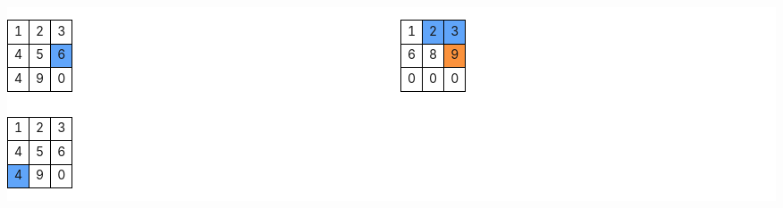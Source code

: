<div style="display:flex; gap:20px; justify-content:center;">
	<div style="width:50%;">
		<table style="border-collapse:collapse; width:100%; text-align:center; table-layout:fixed;">
			<tr>
				<td style="border:1px solid black;">1</td>
				<td style="border:1px solid black;">2</td>
				<td style="border:1px solid black;">3</td>
			</tr>
			<tr>
				<td style="border:1px solid black;">4</td>
				<td style="border:1px solid black;">5</td>
				<td style="border:1px solid black; background-color:#60a5fa;">6</td>
			</tr>
			<tr>
				<td style="border:1px solid black;">4</td>
				<td style="border:1px solid black;">9</td>
				<td style="border:1px solid black;">0</td>
			</tr>
		</table>
	</div>
	<div style="width:50%;">
		<table style="border-collapse:collapse; width:100%; text-align:center; table-layout:fixed;">
			<tr>
				<td style="border:1px solid black;">1</td>
				<td style="border:1px solid black; background-color:#60a5fa;">2</td>
				<td style="border:1px solid black; background-color:#60a5fa;">3</td>
			</tr>
			<tr>
				<td style="border:1px solid black;">6</td>
				<td style="border:1px solid black;">8</td>
				<td style="border:1px solid black; background-color:#fb923c;">9</td>
			</tr>
			<tr>
				<td style="border:1px solid black;">0</td>
				<td style="border:1px solid black;">0</td>
				<td style="border:1px solid black;">0</td>
			</tr>
		</table>
	</div>
</div>

<div style="display:flex; gap:20px; justify-content:center;">
	<div style="width:50%;">
		<table style="border-collapse:collapse; width:100%; text-align:center; table-layout:fixed;">
			<tr>
				<td style="border:1px solid black;">1</td>
				<td style="border:1px solid black;">2</td>
				<td style="border:1px solid black;">3</td>
			</tr>
			<tr>
				<td style="border:1px solid black;">4</td>
				<td style="border:1px solid black;">5</td>
				<td style="border:1px solid black;">6</td>
			</tr>
			<tr>
				<td style="border:1px solid black; background-color:#60a5fa;">4</td>
				<td style="border:1px solid black;">9</td>
				<td style="border:1px solid black;">0</td>
			</tr>
		</table>
	</div>
	<div style="width:50%;">
		<table style="border-collapse:collapse; width:100%; text-align:center; table-layout:fixed;">
			<tr>